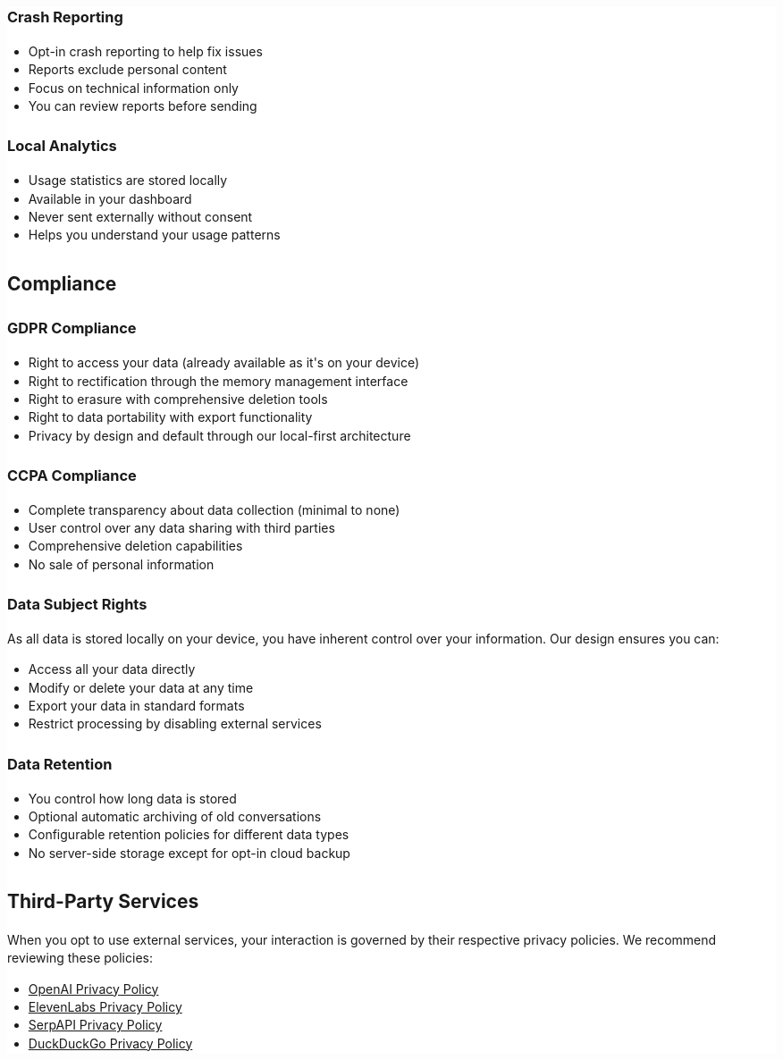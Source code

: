 ### Crash Reporting
- Opt-in crash reporting to help fix issues
- Reports exclude personal content
- Focus on technical information only
- You can review reports before sending

### Local Analytics
- Usage statistics are stored locally
- Available in your dashboard
- Never sent externally without consent
- Helps you understand your usage patterns

## Compliance

### GDPR Compliance
- Right to access your data (already available as it's on your device)
- Right to rectification through the memory management interface
- Right to erasure with comprehensive deletion tools
- Right to data portability with export functionality
- Privacy by design and default through our local-first architecture

### CCPA Compliance
- Complete transparency about data collection (minimal to none)
- User control over any data sharing with third parties
- Comprehensive deletion capabilities
- No sale of personal information

### Data Subject Rights
As all data is stored locally on your device, you have inherent control over your information. Our design ensures you can:
- Access all your data directly
- Modify or delete your data at any time
- Export your data in standard formats
- Restrict processing by disabling external services

### Data Retention
- You control how long data is stored
- Optional automatic archiving of old conversations
- Configurable retention policies for different data types
- No server-side storage except for opt-in cloud backup

## Third-Party Services

When you opt to use external services, your interaction is governed by their respective privacy policies. We recommend reviewing these policies:

- [OpenAI Privacy Policy](https://openai.com/privacy/)
- [ElevenLabs Privacy Policy](https://elevenlabs.io/privacy)
- [SerpAPI Privacy Policy](https://serpapi.com/privacy)
- [DuckDuckGo Privacy Policy](https://duckduckgo.com/privacy)
